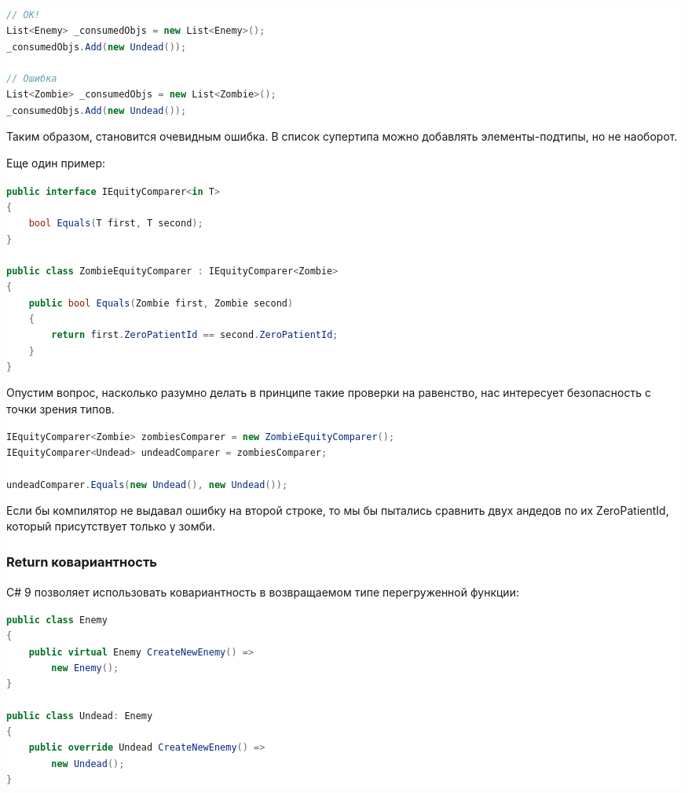 ```csharp
// OK!
List<Enemy> _consumedObjs = new List<Enemy>();
_consumedObjs.Add(new Undead());

// Ошибка
List<Zombie> _consumedObjs = new List<Zombie>();
_consumedObjs.Add(new Undead());
```

Таким образом, становится очевидным ошибка. В список супертипа можно добавлять элементы-подтипы, но не наоборот.

Еще один пример:

```csharp
public interface IEquityComparer<in T>
{
    bool Equals(T first, T second);
}

public class ZombieEquityComparer : IEquityComparer<Zombie>
{
    public bool Equals(Zombie first, Zombie second)
    {
        return first.ZeroPatientId == second.ZeroPatientId;
    }
}
```

Опустим вопрос, насколько разумно делать в принципе такие проверки на равенство, нас интересует безопасность с точки зрения типов.

```csharp
IEquityComparer<Zombie> zombiesComparer = new ZombieEquityComparer();
IEquityComparer<Undead> undeadComparer = zombiesComparer;

undeadComparer.Equals(new Undead(), new Undead());
```

Если бы компилятор не выдавал ошибку на второй строке, то мы бы пытались сравнить двух андедов по их ZeroPatientId, который присутствует только у зомби.

### Return ковариантность

C# 9 позволяет использовать ковариантность в возвращаемом типе перегруженной функции:

```csharp
public class Enemy
{
    public virtual Enemy CreateNewEnemy() => 
        new Enemy();
}

public class Undead: Enemy
{
    public override Undead CreateNewEnemy() => 
        new Undead();
}
```
